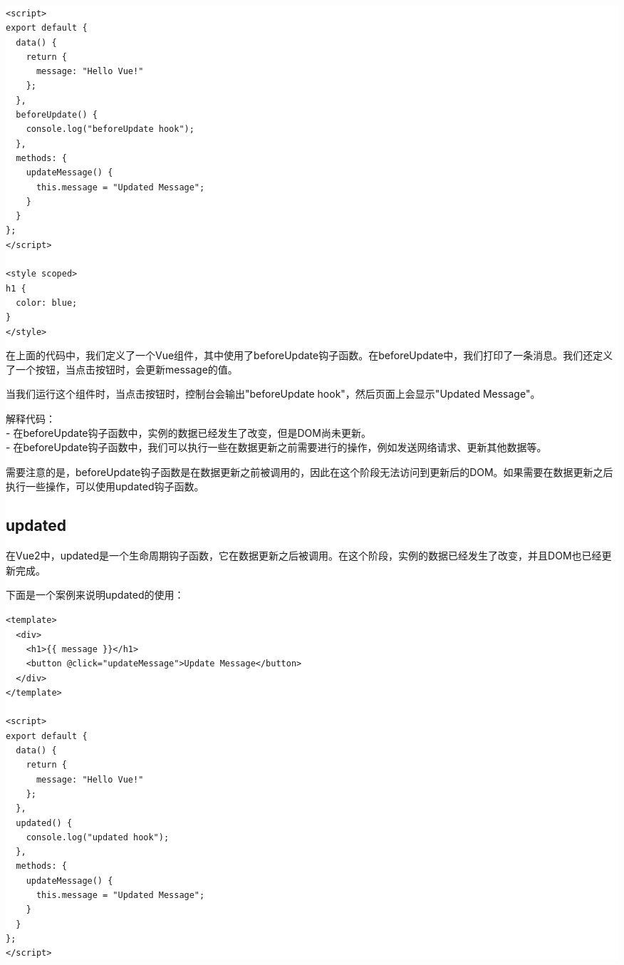     <script>
    export default {
      data() {
        return {
          message: "Hello Vue!"
        };
      },
      beforeUpdate() {
        console.log("beforeUpdate hook");
      },
      methods: {
        updateMessage() {
          this.message = "Updated Message";
        }
      }
    };
    </script>
    
    <style scoped>
    h1 {
      color: blue;
    }
    </style>

在上面的代码中，我们定义了一个Vue组件，其中使用了beforeUpdate钩子函数。在beforeUpdate中，我们打印了一条消息。我们还定义了一个按钮，当点击按钮时，会更新message的值。

当我们运行这个组件时，当点击按钮时，控制台会输出"beforeUpdate hook"，然后页面上会显示"Updated Message"。

解释代码：  
\- 在beforeUpdate钩子函数中，实例的数据已经发生了改变，但是DOM尚未更新。  
\- 在beforeUpdate钩子函数中，我们可以执行一些在数据更新之前需要进行的操作，例如发送网络请求、更新其他数据等。

需要注意的是，beforeUpdate钩子函数是在数据更新之前被调用的，因此在这个阶段无法访问到更新后的DOM。如果需要在数据更新之后执行一些操作，可以使用updated钩子函数。

updated
-------

在Vue2中，updated是一个生命周期钩子函数，它在数据更新之后被调用。在这个阶段，实例的数据已经发生了改变，并且DOM也已经更新完成。

下面是一个案例来说明updated的使用：

    <template>
      <div>
        <h1>{{ message }}</h1>
        <button @click="updateMessage">Update Message</button>
      </div>
    </template>
    
    <script>
    export default {
      data() {
        return {
          message: "Hello Vue!"
        };
      },
      updated() {
        console.log("updated hook");
      },
      methods: {
        updateMessage() {
          this.message = "Updated Message";
        }
      }
    };
    </script>
    